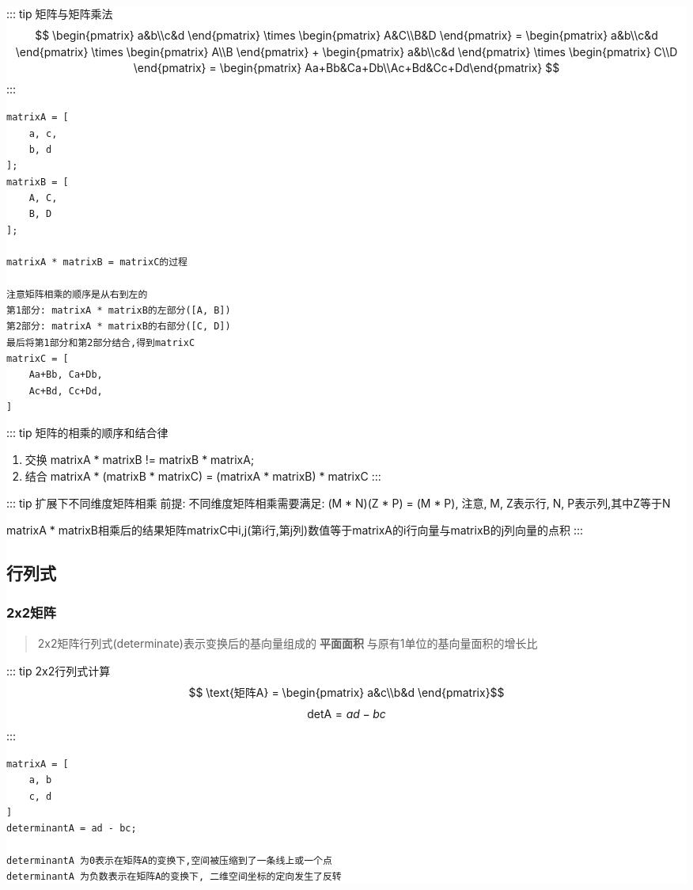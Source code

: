 ::: tip 矩阵与矩阵乘法
$$
\begin{pmatrix} a&b\\c&d \end{pmatrix} \times \begin{pmatrix} A&C\\B&D \end{pmatrix} = 
\begin{pmatrix} a&b\\c&d \end{pmatrix} \times \begin{pmatrix} A\\B \end{pmatrix} +
\begin{pmatrix} a&b\\c&d \end{pmatrix} \times \begin{pmatrix} C\\D \end{pmatrix} =
\begin{pmatrix} Aa+Bb&Ca+Db\\Ac+Bd&Cc+Dd\end{pmatrix}
$$
:::

```text
matrixA = [
    a, c,
    b, d
];
matrixB = [
    A, C,
    B, D
];

matrixA * matrixB = matrixC的过程

注意矩阵相乘的顺序是从右到左的
第1部分: matrixA * matrixB的左部分([A, B])
第2部分: matrixA * matrixB的右部分([C, D])
最后将第1部分和第2部分结合,得到matrixC
matrixC = [
    Aa+Bb, Ca+Db,
    Ac+Bd, Cc+Dd,
]
```

::: tip 矩阵的相乘的顺序和结合律
1. 交换 matrixA * matrixB != matrixB * matrixA;
2. 结合 matrixA * (matrixB * matrixC) = (matrixA * matrixB) * matrixC 
:::

::: tip 扩展下不同维度矩阵相乘
前提: 不同维度矩阵相乘需要满足: (M * N)(Z * P) = (M * P), 注意, M, Z表示行, N, P表示列,其中Z等于N

matrixA * matrixB相乘后的结果矩阵matrixC中i,j(第i行,第j列)数值等于matrixA的i行向量与matrixB的j列向量的点积
:::

## 行列式
### 2x2矩阵
> 2x2矩阵行列式(determinate)表示变换后的基向量组成的 __平面面积__ 与原有1单位的基向量面积的增长比

::: tip 2x2行列式计算
$$ \text{矩阵A} = \begin{pmatrix} a&c\\b&d \end{pmatrix}$$
$$\text{detA} = ad - bc$$
:::
```text
matrixA = [
    a, b
    c, d
]
determinantA = ad - bc;

determinantA 为0表示在矩阵A的变换下,空间被压缩到了一条线上或一个点
determinantA 为负数表示在矩阵A的变换下, 二维空间坐标的定向发生了反转
```
